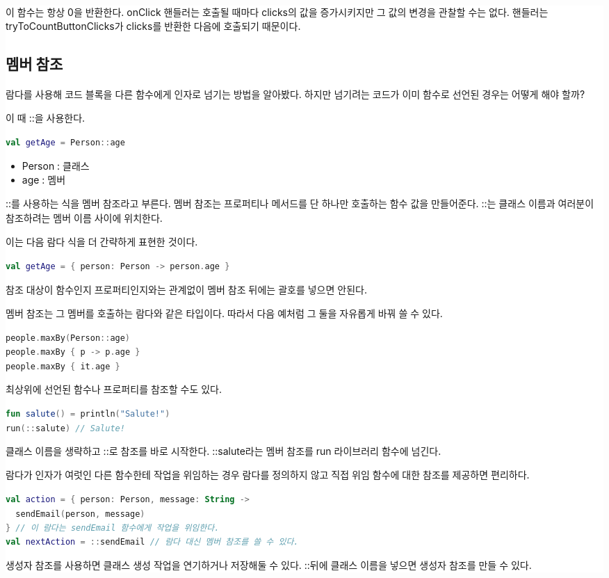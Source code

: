 이 함수는 항상 0을 반환한다. onClick 핸들러는 호출될 때마다 clicks의 값을 증가시키지만 그 값의 변경을 관찰할 수는 없다. 핸들러는 tryToCountButtonClicks가 clicks를 반환한 다음에 호출되기 때문이다.



## 멤버 참조

람다를 사용해 코드 블록을 다른 함수에게 인자로 넘기는 방법을 알아봤다. 하지만 넘기려는 코드가 이미 함수로 선언된 경우는 어떻게 해야 할까? 

이 때 ::을 사용한다.

``` kotlin
val getAge = Person::age
```

* Person : 클래스
* age : 멤버

::를 사용하는 식을 멤버 참조라고 부른다. 멤버 참조는 프로퍼티나 메서드를 단 하나만 호출하는 함수 값을 만들어준다. ::는 클래스 이름과 여러분이 참조하려는 멤버 이름 사이에 위치한다.

이는 다음 람다 식을 더 간략하게 표현한 것이다.

``` kotlin
val getAge = { person: Person -> person.age }
```



참조 대상이 함수인지 프로퍼티인지와는 관계없이 멤버 참조 뒤에는 괄호를 넣으면 안된다.

멤버 참조는 그 멤버를 호출하는 람다와 같은 타입이다. 따라서 다음 예처럼 그 둘을 자유롭게 바꿔 쓸 수 있다.

``` kotlin
people.maxBy(Person::age)
people.maxBy { p -> p.age }
people.maxBy { it.age }
```



최상위에 선언된 함수나 프로퍼티를 참조할 수도 있다.

``` kotlin
fun salute() = println("Salute!")
run(::salute) // Salute!
```



클래스 이름을 생략하고 ::로 참조를 바로 시작한다. ::salute라는 멤버 참조를 run 라이브러리 함수에 넘긴다.

람다가 인자가 여럿인 다른 함수한테 작업을 위임하는 경우 람다를 정의하지 않고 직접 위임 함수에 대한 참조를 제공하면 편리하다. 

``` kotlin
val action = { person: Person, message: String -> 
  sendEmail(person, message)
} // 이 람다는 sendEmail 함수에게 작업을 위임한다.
val nextAction = ::sendEmail // 람다 대신 멤버 참조를 쓸 수 있다.
```



생성자 참조를 사용하면 클래스 생성 작업을 연기하거나 저장해둘 수 있다. ::뒤에 클래스 이름을 넣으면 생성자 참조를 만들 수 있다.
